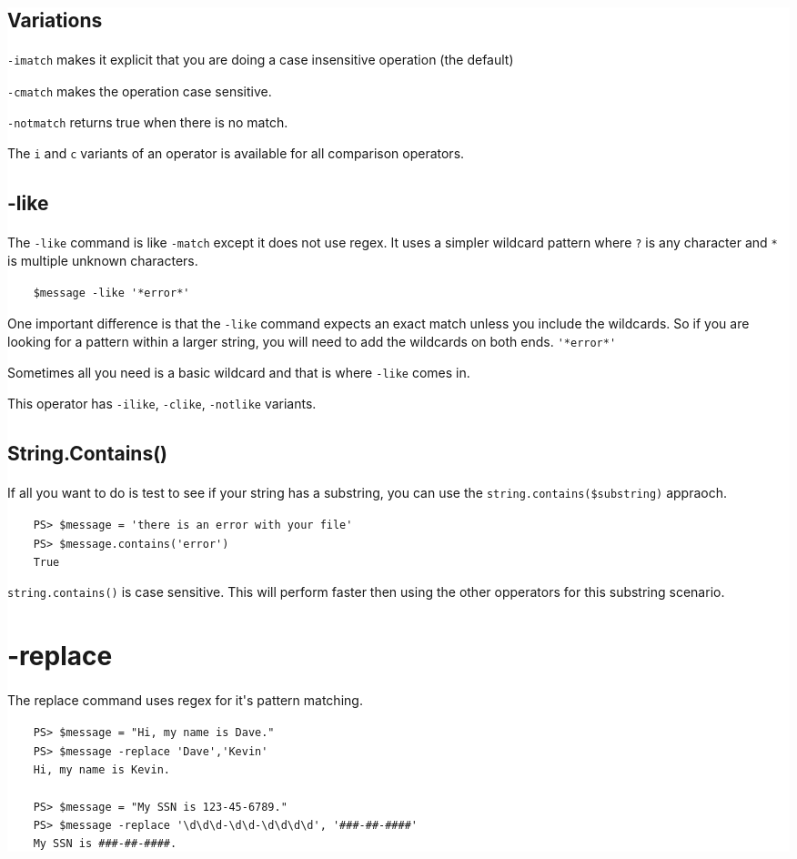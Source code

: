 ## Variations

`-imatch` makes it explicit that you are doing a case insensitive operation (the default)

`-cmatch` makes the operation case sensitive.

`-notmatch` returns true when there is no match.

The `i` and `c` variants of an operator is available for all comparison operators.

## -like

The `-like` command is like `-match` except it does not use regex. It uses a simpler wildcard pattern where `?` is any character and `*` is multiple unknown characters.

``` posh
    $message -like '*error*'
```

 One important difference is that the `-like` command expects an exact match unless you include the wildcards. So if you are looking for a pattern within a larger string, you will need to add the wildcards on both ends. `'*error*'`

Sometimes all you need is a basic wildcard and that is where `-like` comes in.

This operator has `-ilike`, `-clike`, `-notlike` variants.

## String.Contains()

If all you want to do is test to see if your string has a substring, you can use the `string.contains($substring)` appraoch.

``` posh
    PS> $message = 'there is an error with your file'
    PS> $message.contains('error')
    True
```

`string.contains()` is case sensitive. This will perform faster then using the other opperators for this substring scenario.

# -replace

The replace command uses regex for it's pattern matching.

``` posh
    PS> $message = "Hi, my name is Dave."
    PS> $message -replace 'Dave','Kevin'
    Hi, my name is Kevin.

    PS> $message = "My SSN is 123-45-6789."
    PS> $message -replace '\d\d\d-\d\d-\d\d\d\d', '###-##-####'
    My SSN is ###-##-####.
```
